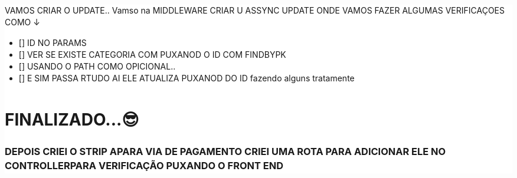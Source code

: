 VAMOS CRIAR O UPDATE..
Vamso na MIDDLEWARE CRIAR U ASSYNC UPDATE ONDE VAMOS FAZER ALGUMAS VERIFICAÇOES COMO ↓
- [] ID  NO PARAMS
- [] VER SE EXISTE CATEGORIA COM PUXANOD O ID COM FINDBYPK
- [] USANDO O PATH COMO OPICIONAL..
- [] E SIM PASSA RTUDO AI ELE ATUALIZA PUXANOD DO ID
fazendo alguns tratamente 
# FINALIZADO...😎

###  DEPOIS CRIEI O STRIP APARA VIA DE PAGAMENTO CRIEI UMA ROTA PARA ADICIONAR ELE NO CONTROLLERPARA VERIFICAÇÃO  PUXANDO O FRONT END